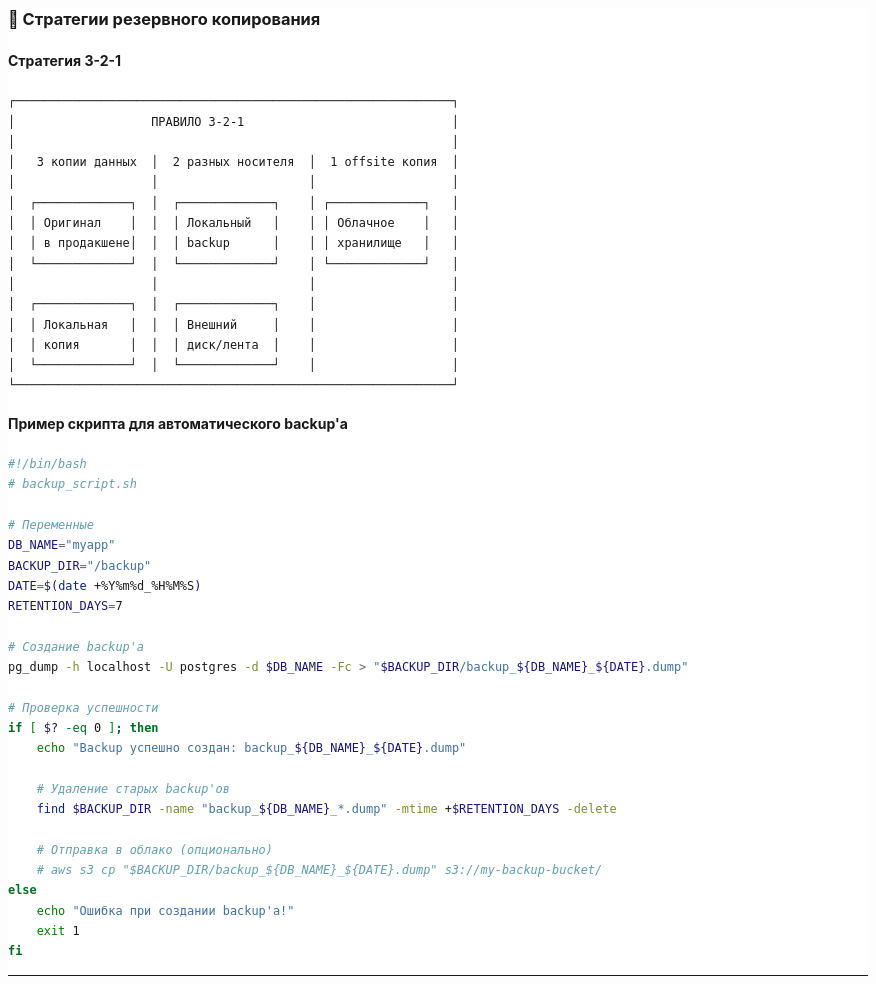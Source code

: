 ### 🔄 Стратегии резервного копирования

#### Стратегия 3-2-1
```
┌─────────────────────────────────────────────────────────────┐
│                   ПРАВИЛО 3-2-1                             │
│                                                             │
│   3 копии данных  │  2 разных носителя  │  1 offsite копия  │
│                   │                     │                   │
│  ┌─────────────┐  │  ┌─────────────┐    │ ┌─────────────┐   │
│  │ Оригинал    │  │  │ Локальный   │    │ │ Облачное    │   │
│  │ в продакшене│  │  │ backup      │    │ │ хранилище   │   │
│  └─────────────┘  │  └─────────────┘    │ └─────────────┘   │
│                   │                     │                   │
│  ┌─────────────┐  │  ┌─────────────┐    │                   │
│  │ Локальная   │  │  │ Внешний     │    │                   │
│  │ копия       │  │  │ диск/лента  │    │                   │
│  └─────────────┘  │  └─────────────┘    │                   │
└─────────────────────────────────────────────────────────────┘
```

#### Пример скрипта для автоматического backup'а
```bash
#!/bin/bash
# backup_script.sh

# Переменные
DB_NAME="myapp"
BACKUP_DIR="/backup"
DATE=$(date +%Y%m%d_%H%M%S)
RETENTION_DAYS=7

# Создание backup'а
pg_dump -h localhost -U postgres -d $DB_NAME -Fc > "$BACKUP_DIR/backup_${DB_NAME}_${DATE}.dump"

# Проверка успешности
if [ $? -eq 0 ]; then
    echo "Backup успешно создан: backup_${DB_NAME}_${DATE}.dump"
    
    # Удаление старых backup'ов
    find $BACKUP_DIR -name "backup_${DB_NAME}_*.dump" -mtime +$RETENTION_DAYS -delete
    
    # Отправка в облако (опционально)
    # aws s3 cp "$BACKUP_DIR/backup_${DB_NAME}_${DATE}.dump" s3://my-backup-bucket/
else
    echo "Ошибка при создании backup'а!"
    exit 1
fi
```

---
